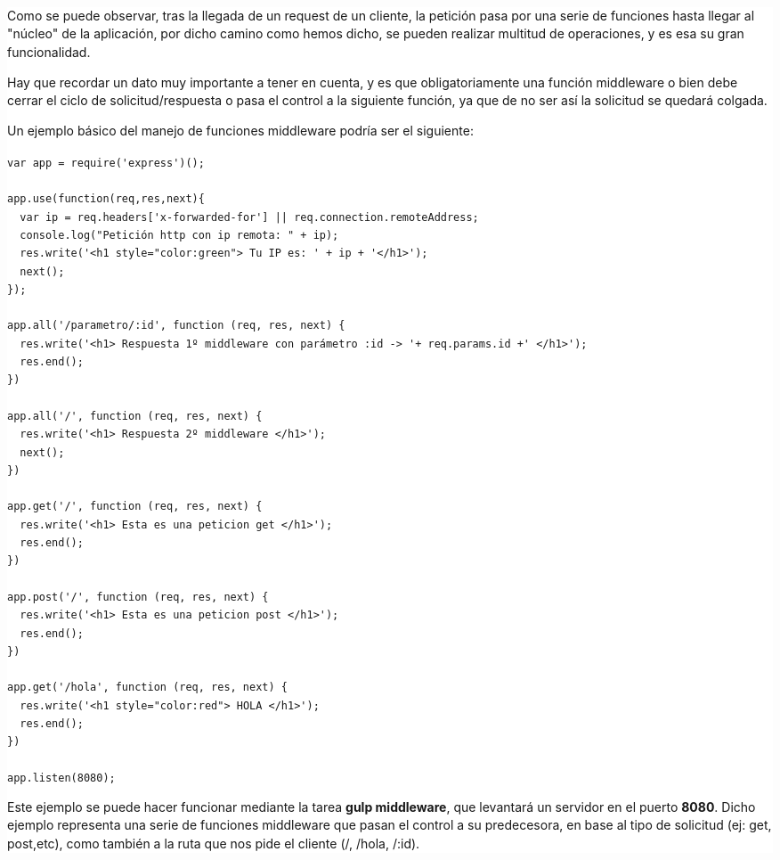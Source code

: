 Como se puede observar, tras la llegada de un request de un cliente, la petición pasa por una serie de funciones hasta llegar al "núcleo" de la aplicación, por dicho camino como hemos dicho, se pueden realizar multitud de operaciones, y es esa su gran funcionalidad.

Hay que recordar un dato muy importante a tener en cuenta, y es que obligatoriamente una función middleware o bien debe cerrar el ciclo de solicitud/respuesta o pasa el control a la siguiente función, ya que de no ser así la solicitud se quedará colgada.

Un ejemplo básico del manejo de funciones middleware podría ser el siguiente:

```
var app = require('express')();

app.use(function(req,res,next){
  var ip = req.headers['x-forwarded-for'] || req.connection.remoteAddress;
  console.log("Petición http con ip remota: " + ip);
  res.write('<h1 style="color:green"> Tu IP es: ' + ip + '</h1>');
  next();
});

app.all('/parametro/:id', function (req, res, next) {
  res.write('<h1> Respuesta 1º middleware con parámetro :id -> '+ req.params.id +' </h1>');
  res.end();
})

app.all('/', function (req, res, next) {
  res.write('<h1> Respuesta 2º middleware </h1>');
  next();
})

app.get('/', function (req, res, next) {
  res.write('<h1> Esta es una peticion get </h1>');
  res.end();
})

app.post('/', function (req, res, next) {
  res.write('<h1> Esta es una peticion post </h1>');
  res.end();
})

app.get('/hola', function (req, res, next) {
  res.write('<h1 style="color:red"> HOLA </h1>');
  res.end();
})

app.listen(8080);
```
Este ejemplo se puede hacer funcionar mediante la tarea **gulp middleware**, que levantará un servidor en el puerto **8080**.
Dicho ejemplo representa una serie de funciones middleware que pasan el control a su predecesora, en base al tipo de solicitud (ej: get, post,etc), como también a la ruta que nos pide el cliente (/, /hola, /:id).
